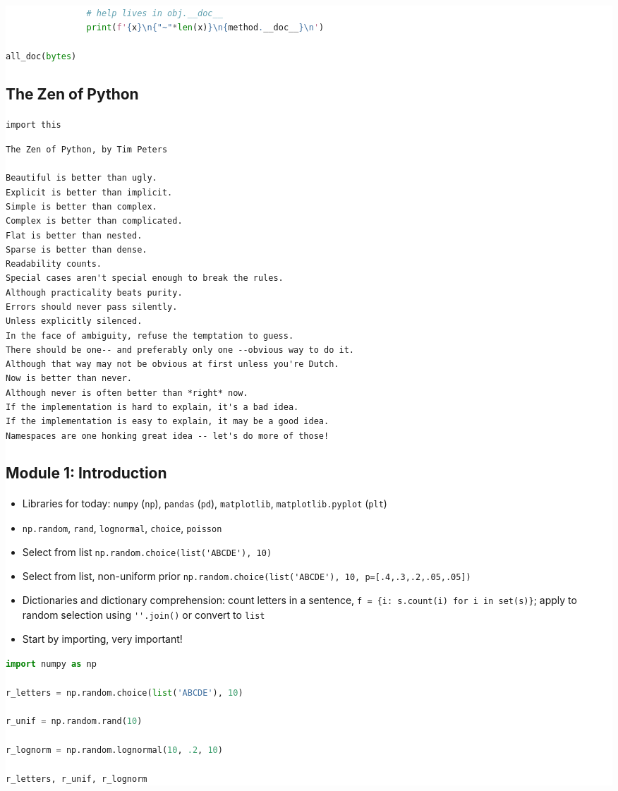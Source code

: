 ```python
                # help lives in obj.__doc__
                print(f'{x}\n{"~"*len(x)}\n{method.__doc__}\n')

all_doc(bytes)

```

## The Zen of Python

`import this`

    The Zen of Python, by Tim Peters

    Beautiful is better than ugly.
    Explicit is better than implicit.
    Simple is better than complex.
    Complex is better than complicated.
    Flat is better than nested.
    Sparse is better than dense.
    Readability counts.
    Special cases aren't special enough to break the rules.
    Although practicality beats purity.
    Errors should never pass silently.
    Unless explicitly silenced.
    In the face of ambiguity, refuse the temptation to guess.
    There should be one-- and preferably only one --obvious way to do it.
    Although that way may not be obvious at first unless you're Dutch.
    Now is better than never.
    Although never is often better than *right* now.
    If the implementation is hard to explain, it's a bad idea.
    If the implementation is easy to explain, it may be a good idea.
    Namespaces are one honking great idea -- let's do more of those!

## Module 1: Introduction
* Libraries for today: `numpy` (`np`), `pandas` (`pd`), `matplotlib`, `matplotlib.pyplot` (`plt`)

* `np.random`, `rand`, `lognormal`, `choice`, `poisson`

* Select from list `np.random.choice(list('ABCDE'), 10)`

* Select from list, non-uniform prior `np.random.choice(list('ABCDE'), 10, p=[.4,.3,.2,.05,.05])`

* Dictionaries and dictionary comprehension: count letters in a sentence, `f = {i: s.count(i) for i in set(s)}`; apply to random selection using `''.join()` or convert to `list`

* Start by importing, very important!

```python
import numpy as np

r_letters = np.random.choice(list('ABCDE'), 10)

r_unif = np.random.rand(10)

r_lognorm = np.random.lognormal(10, .2, 10)

r_letters, r_unif, r_lognorm
```
